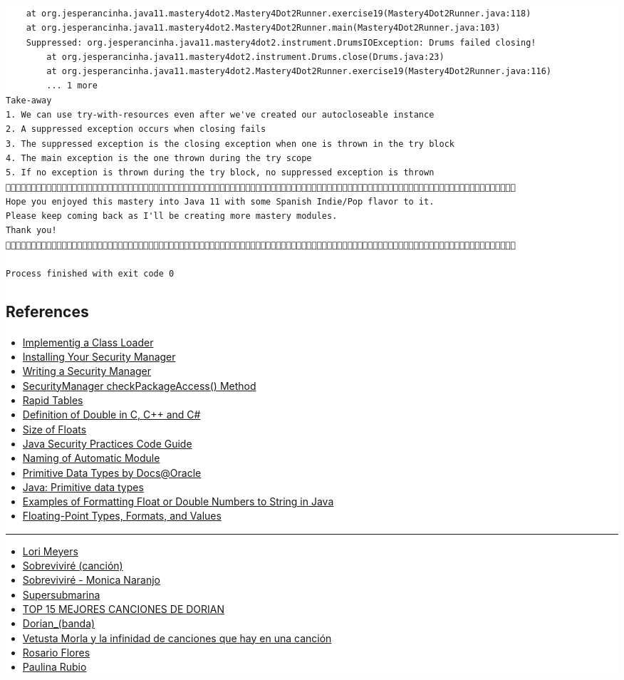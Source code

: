 ```text
	at org.jesperancinha.java11.mastery4dot2.Mastery4Dot2Runner.exercise19(Mastery4Dot2Runner.java:118)
	at org.jesperancinha.java11.mastery4dot2.Mastery4Dot2Runner.main(Mastery4Dot2Runner.java:103)
	Suppressed: org.jesperancinha.java11.mastery4dot2.instrument.DrumsIOException: Drums failed closing!
		at org.jesperancinha.java11.mastery4dot2.instrument.Drums.close(Drums.java:23)
		at org.jesperancinha.java11.mastery4dot2.Mastery4Dot2Runner.exercise19(Mastery4Dot2Runner.java:116)
		... 1 more
Take-away
1. We can use try-with-resources even after we've created our autocloseable instance
2. A suppressed exception occurs when closing fails
3. The suppressed exception is the closing exception when one is thrown in the try block
4. The main exception is the one thrown during the try scope
5. If no exception is thrown during the try block, no suppressed exception is thrown
🦄🦄🦄🦄🦄🦄🦄🦄🦄🦄🦄🦄🦄🦄🦄🦄🦄🦄🦄🦄🦄🦄🦄🦄🦄🦄🦄🦄🦄🦄🦄🦄🦄🦄🦄🦄🦄🦄🦄🦄🦄🦄🦄🦄🦄🦄🦄🦄🦄🦄🦄🦄🦄🦄🦄🦄🦄🦄🦄🦄🦄🦄🦄🦄🦄🦄🦄🦄🦄🦄🦄🦄🦄🦄🦄🦄🦄🦄🦄🦄🦄🦄🦄🦄🦄🦄🦄🦄🦄🦄🦄🦄🦄🦄🦄🦄🦄🦄🦄🦄
Hope you enjoyed this mastery into Java 11 with some Spanish Indie/Pop flavor to it.
Please keep coming back as I'll be creating more mastery modules.
Thank you!
🦄🦄🦄🦄🦄🦄🦄🦄🦄🦄🦄🦄🦄🦄🦄🦄🦄🦄🦄🦄🦄🦄🦄🦄🦄🦄🦄🦄🦄🦄🦄🦄🦄🦄🦄🦄🦄🦄🦄🦄🦄🦄🦄🦄🦄🦄🦄🦄🦄🦄🦄🦄🦄🦄🦄🦄🦄🦄🦄🦄🦄🦄🦄🦄🦄🦄🦄🦄🦄🦄🦄🦄🦄🦄🦄🦄🦄🦄🦄🦄🦄🦄🦄🦄🦄🦄🦄🦄🦄🦄🦄🦄🦄🦄🦄🦄🦄🦄🦄🦄

Process finished with exit code 0
```

## References

-   [Implementig a Class Loader](https://docstore.mik.ua/orelly/java-ent/security/ch03_04.htm)
-   [Installing Your Security Manager](https://www.cis.upenn.edu/~bcpierce/courses/629/papers/Java-tutorial/networking/security/installSMgr.html)
-   [Writing a Security Manager](https://www.cis.upenn.edu/~bcpierce/courses/629/papers/Java-tutorial/networking/security/writingSMgr.html)
-   [SecurityManager checkPackageAccess() Method](https://www.tutorialspoint.com/java/lang/securitymanager_checkpackageaccess.htm)
-   [Rapid Tables](https://www.rapidtables.com/convert/number/decimal-to-octal.html)
-   [Definition of Double in C, C++ and C#](https://www.thoughtco.com/definition-of-double-958065#:~:text=Double%20vs.&text=Its%20range%20is%20approximately%201.5,to%201.7%20%C3%97%2010308.)
-   [Size of Floats](https://chortle.ccsu.edu/java5/Notes/chap11/ch11_2.html)
-   [Java Security Practices Code Guide](https://www.oracle.com/java/technologies/javase/seccodeguide.html)
-   [Naming of Automatic Module](https://www.tutorialspoint.com/what-are-automatic-modules-in-java-9)
-   [Primitive Data Types by Docs@Oracle](https://docs.oracle.com/javase/tutorial/java/nutsandbolts/datatypes.html)
-   [Java: Primitive data types](https://cs.fit.edu/~ryan/java/language/java-data.html)
-   [Examples of Formatting Float or Double Numbers to String in Java](https://www.java67.com/2014/06/how-to-format-float-or-double-number-java-example.html)
-   [Floating-Point Types, Formats, and Values](https://docs.oracle.com/javase/specs/jls/se7/html/jls-4.html#jls-4.2.3)
---
-   [Lori Meyers](https://en.wikipedia.org/wiki/Lori_Meyers)
-   [Sobreviviré (canción)](https://es.wikipedia.org/wiki/Sobrevivir%C3%A9_(canci%C3%B3n))
-   [Sobreviviré - Monica Naranjo](https://www.letras.mus.br/monica-naranjo/130411/)
-   [Supersubmarina](https://es.wikipedia.org/wiki/Supersubmarina)
-   [TOP 15 MEJORES CANCIONES DE DORIAN](https://culturadiversa.es/2018/05/mejores-canciones-de-dorian.html)
-   [Dorian_(banda)](https://es.wikipedia.org/wiki/Dorian_(banda))
-   [Vetusta Morla y la infinidad de canciones que hay en una canción](https://www.elindependiente.com/tendencias/musica/2020/06/13/vetusta-morla-y-la-infinidad-de-canciones-que-hay-en-una-cancion/)
-   [Rosario Flores](https://en.wikipedia.org/wiki/Rosario_Flores)
-   [Paulina Rubio](https://nl.wikipedia.org/wiki/Paulina_Rubio)